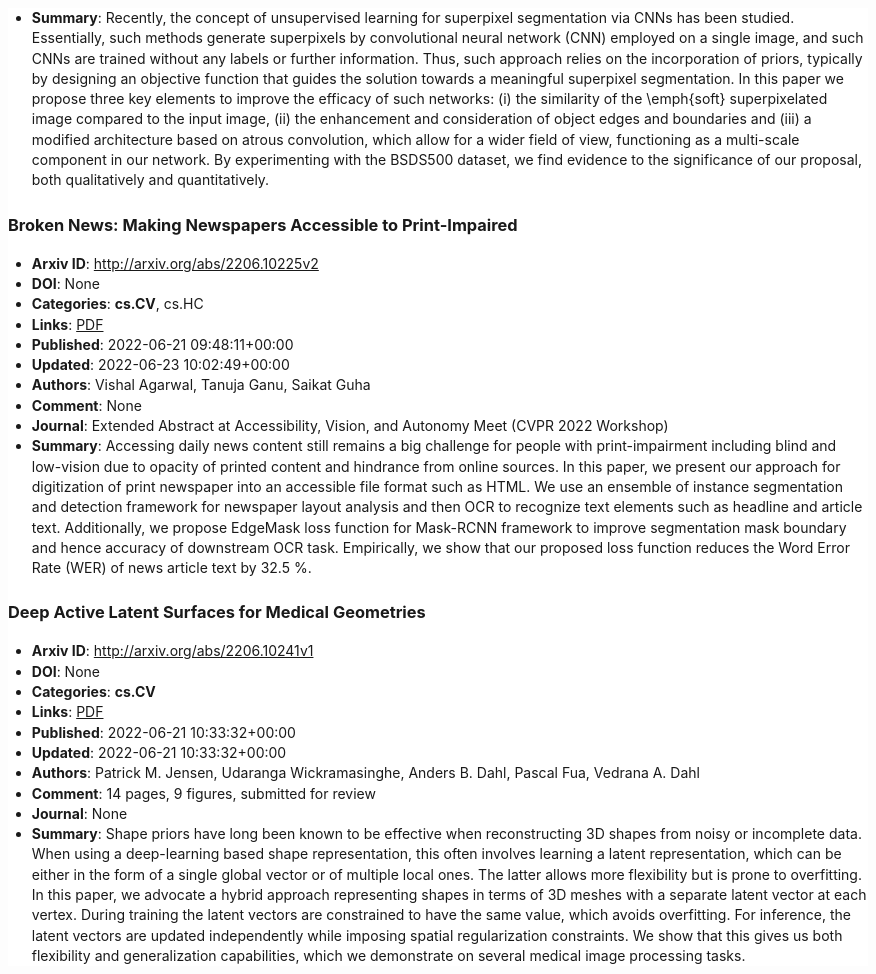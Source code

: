 - **Summary**: Recently, the concept of unsupervised learning for superpixel segmentation via CNNs has been studied. Essentially, such methods generate superpixels by convolutional neural network (CNN) employed on a single image, and such CNNs are trained without any labels or further information. Thus, such approach relies on the incorporation of priors, typically by designing an objective function that guides the solution towards a meaningful superpixel segmentation. In this paper we propose three key elements to improve the efficacy of such networks: (i) the similarity of the \emph{soft} superpixelated image compared to the input image, (ii) the enhancement and consideration of object edges and boundaries and (iii) a modified architecture based on atrous convolution, which allow for a wider field of view, functioning as a multi-scale component in our network. By experimenting with the BSDS500 dataset, we find evidence to the significance of our proposal, both qualitatively and quantitatively.



### Broken News: Making Newspapers Accessible to Print-Impaired
- **Arxiv ID**: http://arxiv.org/abs/2206.10225v2
- **DOI**: None
- **Categories**: **cs.CV**, cs.HC
- **Links**: [PDF](http://arxiv.org/pdf/2206.10225v2)
- **Published**: 2022-06-21 09:48:11+00:00
- **Updated**: 2022-06-23 10:02:49+00:00
- **Authors**: Vishal Agarwal, Tanuja Ganu, Saikat Guha
- **Comment**: None
- **Journal**: Extended Abstract at Accessibility, Vision, and Autonomy Meet
  (CVPR 2022 Workshop)
- **Summary**: Accessing daily news content still remains a big challenge for people with print-impairment including blind and low-vision due to opacity of printed content and hindrance from online sources. In this paper, we present our approach for digitization of print newspaper into an accessible file format such as HTML. We use an ensemble of instance segmentation and detection framework for newspaper layout analysis and then OCR to recognize text elements such as headline and article text. Additionally, we propose EdgeMask loss function for Mask-RCNN framework to improve segmentation mask boundary and hence accuracy of downstream OCR task. Empirically, we show that our proposed loss function reduces the Word Error Rate (WER) of news article text by 32.5 %.



### Deep Active Latent Surfaces for Medical Geometries
- **Arxiv ID**: http://arxiv.org/abs/2206.10241v1
- **DOI**: None
- **Categories**: **cs.CV**
- **Links**: [PDF](http://arxiv.org/pdf/2206.10241v1)
- **Published**: 2022-06-21 10:33:32+00:00
- **Updated**: 2022-06-21 10:33:32+00:00
- **Authors**: Patrick M. Jensen, Udaranga Wickramasinghe, Anders B. Dahl, Pascal Fua, Vedrana A. Dahl
- **Comment**: 14 pages, 9 figures, submitted for review
- **Journal**: None
- **Summary**: Shape priors have long been known to be effective when reconstructing 3D shapes from noisy or incomplete data. When using a deep-learning based shape representation, this often involves learning a latent representation, which can be either in the form of a single global vector or of multiple local ones. The latter allows more flexibility but is prone to overfitting. In this paper, we advocate a hybrid approach representing shapes in terms of 3D meshes with a separate latent vector at each vertex. During training the latent vectors are constrained to have the same value, which avoids overfitting. For inference, the latent vectors are updated independently while imposing spatial regularization constraints. We show that this gives us both flexibility and generalization capabilities, which we demonstrate on several medical image processing tasks.
